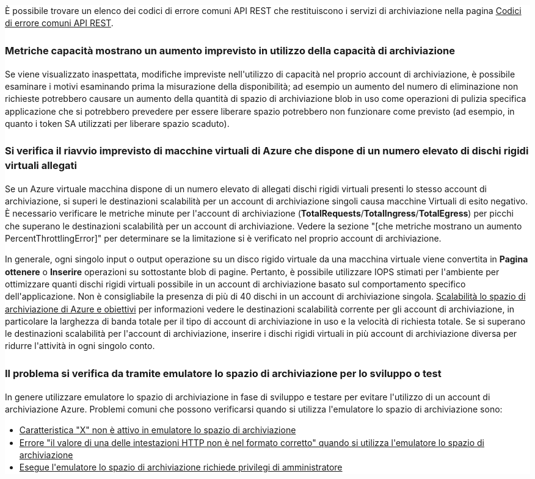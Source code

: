 È possibile trovare un elenco dei codici di errore comuni API REST che restituiscono i servizi di archiviazione nella pagina [Codici di errore comuni API REST](http://msdn.microsoft.com/library/azure/dd179357.aspx).

### <a name="capacity-metrics-show-an-unexpected-increase"></a>Metriche capacità mostrano un aumento imprevisto in utilizzo della capacità di archiviazione


Se viene visualizzato inaspettata, modifiche impreviste nell'utilizzo di capacità nel proprio account di archiviazione, è possibile esaminare i motivi esaminando prima la misurazione della disponibilità; ad esempio un aumento del numero di eliminazione non richieste potrebbero causare un aumento della quantità di spazio di archiviazione blob in uso come operazioni di pulizia specifica applicazione che si potrebbero prevedere per essere liberare spazio potrebbero non funzionare come previsto (ad esempio, in quanto i token SA utilizzati per liberare spazio scaduto).

### <a name="you-are-experiencing-unexpected-reboots"></a>Si verifica il riavvio imprevisto di macchine virtuali di Azure che dispone di un numero elevato di dischi rigidi virtuali allegati

Se un Azure virtuale macchina dispone di un numero elevato di allegati dischi rigidi virtuali presenti lo stesso account di archiviazione, si superi le destinazioni scalabilità per un account di archiviazione singoli causa macchine Virtuali di esito negativo. È necessario verificare le metriche minute per l'account di archiviazione (**TotalRequests**/**TotalIngress**/**TotalEgress**) per picchi che superano le destinazioni scalabilità per un account di archiviazione. Vedere la sezione "[che metriche mostrano un aumento PercentThrottlingError]" per determinare se la limitazione si è verificato nel proprio account di archiviazione.

In generale, ogni singolo input o output operazione su un disco rigido virtuale da una macchina virtuale viene convertita in **Pagina ottenere** o **Inserire** operazioni su sottostante blob di pagine. Pertanto, è possibile utilizzare IOPS stimati per l'ambiente per ottimizzare quanti dischi rigidi virtuali possibile in un account di archiviazione basato sul comportamento specifico dell'applicazione. Non è consigliabile la presenza di più di 40 dischi in un account di archiviazione singola. [Scalabilità lo spazio di archiviazione di Azure e obiettivi](storage-scalability-targets.md) per informazioni vedere le destinazioni scalabilità corrente per gli account di archiviazione, in particolare la larghezza di banda totale per il tipo di account di archiviazione in uso e la velocità di richiesta totale.
Se si superano le destinazioni scalabilità per l'account di archiviazione, inserire i dischi rigidi virtuali in più account di archiviazione diversa per ridurre l'attività in ogni singolo conto.

### <a name="your-issue-arises-from-using-the-storage-emulator"></a>Il problema si verifica da tramite emulatore lo spazio di archiviazione per lo sviluppo o test

In genere utilizzare emulatore lo spazio di archiviazione in fase di sviluppo e testare per evitare l'utilizzo di un account di archiviazione Azure. Problemi comuni che possono verificarsi quando si utilizza l'emulatore lo spazio di archiviazione sono:

- [Caratteristica "X" non è attivo in emulatore lo spazio di archiviazione]
- [Errore "il valore di una delle intestazioni HTTP non è nel formato corretto" quando si utilizza l'emulatore lo spazio di archiviazione]
- [Esegue l'emulatore lo spazio di archiviazione richiede privilegi di amministratore]


[Introduzione]: #introduction
[Organizzazione di questa Guida]: #how-this-guide-is-organized
[Monitorare il servizio di archiviazione]: #monitoring-your-storage-service
[Monitorare l'integrità dei servizi]: #monitoring-service-health
[Monitoraggio della capacità]: #monitoring-capacity
[Monitoraggio disponibilità]: #monitoring-availability
[Monitoraggio delle prestazioni]: #monitoring-performance
[Diagnosticare i problemi di archiviazione]: #diagnosing-storage-issues
[Problemi di integrità dei servizi]: #service-health-issues
[Problemi di prestazioni]: #performance-issues
[Diagnostica degli errori]: #diagnosing-errors
[Problemi di emulatore lo spazio di archiviazione]: #storage-emulator-issues
[Strumenti di registrazione di spazio di archiviazione]: #storage-logging-tools
[Utilizzo degli strumenti di registrazione di rete]: #using-network-logging-tools
[Analisi di fine-fine]: #end-to-end-tracing
[Correlazione di dati dei registri]: #correlating-log-data
[ID richiesta client]: #client-request-id
[ID richiesta server]: #server-request-id
[Data e ora]: #timestamps
[Indicazioni per la risoluzione dei problemi]: #troubleshooting-guidance
[Metrica Mostra AverageE2ELatency alta e bassa AverageServerLatency]: #metrics-show-high-AverageE2ELatency-and-low-AverageServerLatency
[È possibile visualizzare metriche AverageE2ELatency bassa e bassa AverageServerLatency ma il client si è verificato latenza elevata]: #metrics-show-low-AverageE2ELatency-and-low-AverageServerLatency
[Metrica Mostra AverageServerLatency elevato]: #metrics-show-high-AverageServerLatency
[Si sono verificati ritardi imprevisti in recapito dei messaggi in una coda]: #you-are-experiencing-unexpected-delays-in-message-delivery
[Metrica Mostra un aumento nel PercentThrottlingError]: #metrics-show-an-increase-in-PercentThrottlingError
[Aumento temporaneo PercentThrottlingError]: #transient-increase-in-PercentThrottlingError
[Aumento permanente PercentThrottlingError errore]: #permanent-increase-in-PercentThrottlingError
[Metrica Mostra un aumento nel PercentTimeoutError]: #metrics-show-an-increase-in-PercentTimeoutError
[Metrica Mostra un aumento nel PercentNetworkError]: #metrics-show-an-increase-in-PercentNetworkError
[Il client sta ricevendo messaggi HTTP 403 (accesso negato)]: #the-client-is-receiving-403-messages
[Il client sta ricevendo messaggi HTTP 404 (non disponibile)]: #the-client-is-receiving-404-messages
[Il client o un altro processo precedentemente eliminato l'oggetto]: #client-previously-deleted-the-object
[Un problema di autorizzazioni condiviso Access firma (SA)]: #SAS-authorization-issue
[Codice JavaScript lato client non dispone delle autorizzazioni per accedere all'oggetto]: #JavaScript-code-does-not-have-permission
[Errore di rete]: #network-failure
[Il client sta ricevendo messaggi HTTP 409 (conflitto)]: #the-client-is-receiving-409-messages
[Metrica Mostra PercentSuccess bassa o voci di log analitica avere operazioni con stato ClientOtherErrors]: #metrics-show-low-percent-success
[Metrica capacità Mostra un aumento imprevisto in utilizzo della capacità di archiviazione]: #capacity-metrics-show-an-unexpected-increase
[Si verifica il riavvio imprevisto di macchine virtuali che dispone di un numero elevato di dischi rigidi virtuali allegati]: #you-are-experiencing-unexpected-reboots
[Il problema si verifica da tramite emulatore lo spazio di archiviazione per lo sviluppo o test]: #your-issue-arises-from-using-the-storage-emulator
[Caratteristica "X" non è attivo in emulatore lo spazio di archiviazione]: #feature-X-is-not-working
[Errore "il valore di una delle intestazioni HTTP non è nel formato corretto" quando si utilizza l'emulatore lo spazio di archiviazione]: #error-HTTP-header-not-correct-format
[Esegue l'emulatore lo spazio di archiviazione richiede privilegi di amministratore]: #storage-emulator-requires-administrative-privileges
[Si problemi durante l'installazione di Azure SDK per .NET]: #you-are-encountering-problems-installing-the-Windows-Azure-SDK
[Si dispone di un problema diverso relativo a un servizio di archiviazione]: #you-have-a-different-issue-with-a-storage-service
[Appendici]: #appendices
[Appendice 1: Utilizzando Fiddler per acquisire il traffico HTTP e HTTPS]: #appendix-1
[Appendice 2: Utilizzando Wireshark per acquisire il traffico di rete]: #appendix-2
[Appendice 3: Utilizzando Microsoft messaggio Analyzer per acquisire il traffico di rete]: #appendix-3
[Appendice 4: Utilizzo di Excel per visualizzare le metriche e registrare i dati]: #appendix-4
[Appendice 5: Monitoraggio con informazioni dettagliate sui applicazione per Visual Studio Team Services]: #appendix-5
[1]: ./media/storage-monitoring-diagnosing-troubleshooting/overview.png
[3]: ./media/storage-monitoring-diagnosing-troubleshooting/hour-minute-metrics.png
[4]: ./media/storage-monitoring-diagnosing-troubleshooting/high-e2e-latency.png
[5]: ./media/storage-monitoring-diagnosing-troubleshooting/fiddler-screenshot.png
[6]: ./media/storage-monitoring-diagnosing-troubleshooting/wireshark-screenshot-1.png
[7]: ./media/storage-monitoring-diagnosing-troubleshooting/wireshark-screenshot-2.png
[8]: ./media/storage-monitoring-diagnosing-troubleshooting/wireshark-screenshot-3.png
[9]: ./media/storage-monitoring-diagnosing-troubleshooting/mma-screenshot-1.png
[10]: ./media/storage-monitoring-diagnosing-troubleshooting/mma-screenshot-2.png